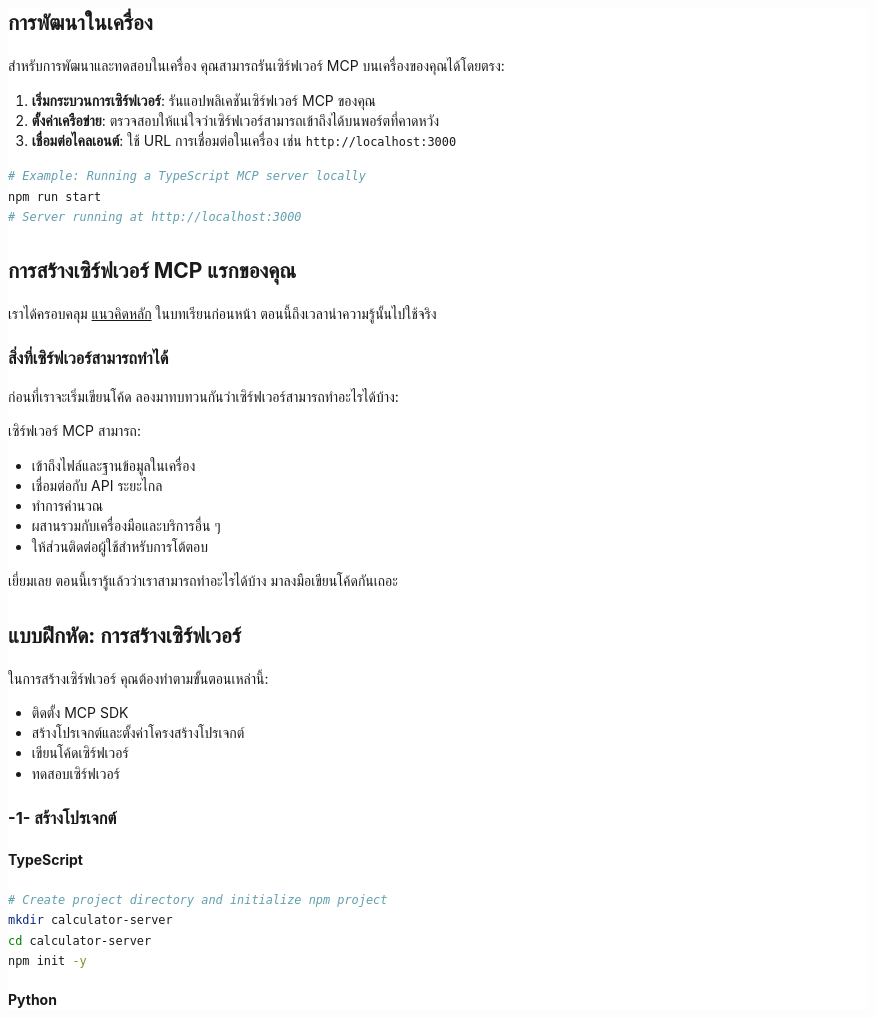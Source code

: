
## การพัฒนาในเครื่อง

สำหรับการพัฒนาและทดสอบในเครื่อง คุณสามารถรันเซิร์ฟเวอร์ MCP บนเครื่องของคุณได้โดยตรง:

1. **เริ่มกระบวนการเซิร์ฟเวอร์**: รันแอปพลิเคชันเซิร์ฟเวอร์ MCP ของคุณ
2. **ตั้งค่าเครือข่าย**: ตรวจสอบให้แน่ใจว่าเซิร์ฟเวอร์สามารถเข้าถึงได้บนพอร์ตที่คาดหวัง
3. **เชื่อมต่อไคลเอนต์**: ใช้ URL การเชื่อมต่อในเครื่อง เช่น `http://localhost:3000`

```bash
# Example: Running a TypeScript MCP server locally
npm run start
# Server running at http://localhost:3000
```

## การสร้างเซิร์ฟเวอร์ MCP แรกของคุณ

เราได้ครอบคลุม [แนวคิดหลัก](/01-CoreConcepts/README.md) ในบทเรียนก่อนหน้า ตอนนี้ถึงเวลานำความรู้นั้นไปใช้จริง

### สิ่งที่เซิร์ฟเวอร์สามารถทำได้

ก่อนที่เราจะเริ่มเขียนโค้ด ลองมาทบทวนกันว่าเซิร์ฟเวอร์สามารถทำอะไรได้บ้าง:

เซิร์ฟเวอร์ MCP สามารถ:

- เข้าถึงไฟล์และฐานข้อมูลในเครื่อง
- เชื่อมต่อกับ API ระยะไกล
- ทำการคำนวณ
- ผสานรวมกับเครื่องมือและบริการอื่น ๆ
- ให้ส่วนติดต่อผู้ใช้สำหรับการโต้ตอบ

เยี่ยมเลย ตอนนี้เรารู้แล้วว่าเราสามารถทำอะไรได้บ้าง มาลงมือเขียนโค้ดกันเถอะ

## แบบฝึกหัด: การสร้างเซิร์ฟเวอร์

ในการสร้างเซิร์ฟเวอร์ คุณต้องทำตามขั้นตอนเหล่านี้:

- ติดตั้ง MCP SDK
- สร้างโปรเจกต์และตั้งค่าโครงสร้างโปรเจกต์
- เขียนโค้ดเซิร์ฟเวอร์
- ทดสอบเซิร์ฟเวอร์

### -1- สร้างโปรเจกต์

#### TypeScript

```sh
# Create project directory and initialize npm project
mkdir calculator-server
cd calculator-server
npm init -y
```

#### Python
